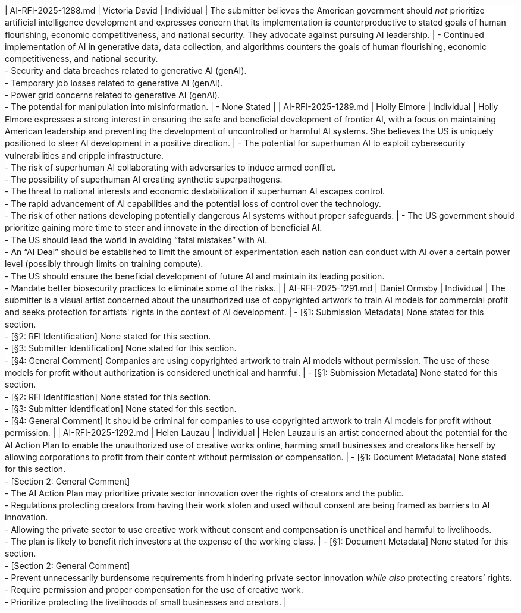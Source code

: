| AI-RFI-2025-1288.md | Victoria David | Individual | The submitter believes the American government should *not* prioritize artificial intelligence development and expresses concern that its implementation is counterproductive to stated goals of human flourishing, economic competitiveness, and national security. They advocate against pursuing AI leadership. | - Continued implementation of AI in generative data, data collection, and algorithms counters the goals of human flourishing, economic competitiveness, and national security.<br>- Security and data breaches related to generative AI (genAI).<br>- Temporary job losses related to generative AI (genAI).<br>- Power grid concerns related to generative AI (genAI).<br>- The potential for manipulation into misinformation. | - None Stated |
| AI-RFI-2025-1289.md | Holly Elmore | Individual | Holly Elmore expresses a strong interest in ensuring the safe and beneficial development of frontier AI, with a focus on maintaining American leadership and preventing the development of uncontrolled or harmful AI systems. She believes the US is uniquely positioned to steer AI development in a positive direction. | - The potential for superhuman AI to exploit cybersecurity vulnerabilities and cripple infrastructure.<br>- The risk of superhuman AI collaborating with adversaries to induce armed conflict.<br>- The possibility of superhuman AI creating synthetic superpathogens.<br>- The threat to national interests and economic destabilization if superhuman AI escapes control.<br>- The rapid advancement of AI capabilities and the potential loss of control over the technology.<br>- The risk of other nations developing potentially dangerous AI systems without proper safeguards. | - The US government should prioritize gaining more time to steer and innovate in the direction of beneficial AI.<br>- The US should lead the world in avoiding “fatal mistakes” with AI.<br>- An “AI Deal” should be established to limit the amount of experimentation each nation can conduct with AI over a certain power level (possibly through limits on training compute).<br>- The US should ensure the beneficial development of future AI and maintain its leading position.<br>- Mandate better biosecurity practices to eliminate some of the risks. |
| AI-RFI-2025-1291.md | Daniel Ormsby | Individual | The submitter is a visual artist concerned about the unauthorized use of copyrighted artwork to train AI models for commercial profit and seeks protection for artists' rights in the context of AI development. | - [§1: Submission Metadata] None stated for this section.<br>- [§2: RFI Identification] None stated for this section.<br>- [§3: Submitter Identification] None stated for this section.<br>- [§4: General Comment] Companies are using copyrighted artwork to train AI models without permission. The use of these models for profit without authorization is considered unethical and harmful. | - [§1: Submission Metadata] None stated for this section.<br>- [§2: RFI Identification] None stated for this section.<br>- [§3: Submitter Identification] None stated for this section.<br>- [§4: General Comment] It should be criminal for companies to use copyrighted artwork to train AI models for profit without permission. |
| AI-RFI-2025-1292.md | Helen Lauzau | Individual | Helen Lauzau is an artist concerned about the potential for the AI Action Plan to enable the unauthorized use of creative works online, harming small businesses and creators like herself by allowing corporations to profit from their content without permission or compensation. | - [§1: Document Metadata] None stated for this section.<br>- [Section 2: General Comment]<br>- The AI Action Plan may prioritize private sector innovation over the rights of creators and the public.<br>- Regulations protecting creators from having their work stolen and used without consent are being framed as barriers to AI innovation.<br>- Allowing the private sector to use creative work without consent and compensation is unethical and harmful to livelihoods.<br>- The plan is likely to benefit rich investors at the expense of the working class. | - [§1: Document Metadata] None stated for this section.<br>- [Section 2: General Comment]<br>- Prevent unnecessarily burdensome requirements from hindering private sector innovation *while also* protecting creators’ rights.<br>- Require permission and proper compensation for the use of creative work.<br>- Prioritize protecting the livelihoods of small businesses and creators. |